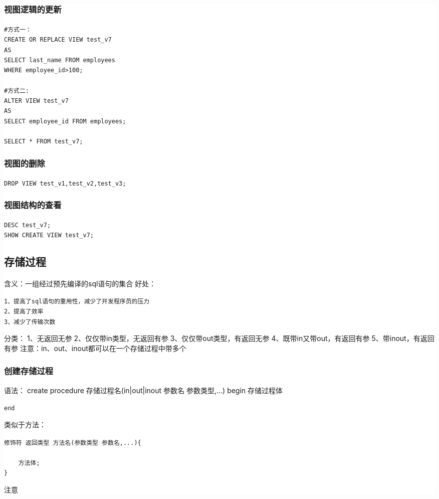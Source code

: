 ### 视图逻辑的更新
	#方式一：
	CREATE OR REPLACE VIEW test_v7
	AS
	SELECT last_name FROM employees
	WHERE employee_id>100;
	
	#方式二:
	ALTER VIEW test_v7
	AS
	SELECT employee_id FROM employees;
	
	SELECT * FROM test_v7;
### 视图的删除
	DROP VIEW test_v1,test_v2,test_v3;
### 视图结构的查看	
	DESC test_v7;
	SHOW CREATE VIEW test_v7;

## 存储过程

含义：一组经过预先编译的sql语句的集合
好处：

	1、提高了sql语句的重用性，减少了开发程序员的压力
	2、提高了效率
	3、减少了传输次数

分类：
	1、无返回无参
	2、仅仅带in类型，无返回有参
	3、仅仅带out类型，有返回无参
	4、既带in又带out，有返回有参
	5、带inout，有返回有参
	注意：in、out、inout都可以在一个存储过程中带多个
	
### 创建存储过程

语法：
	create procedure 存储过程名(in|out|inout 参数名  参数类型,...)
	begin
		存储过程体
	
	end

类似于方法：

	修饰符 返回类型 方法名(参数类型 参数名,...){
	
		方法体;
	}

注意
